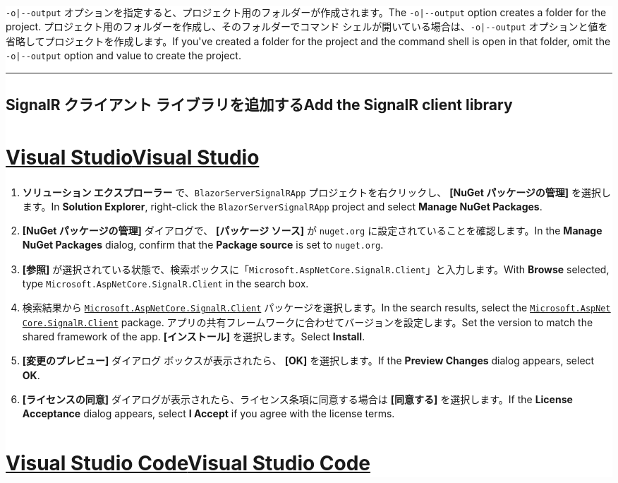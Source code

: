 <span data-ttu-id="4fc23-303">`-o|--output` オプションを指定すると、プロジェクト用のフォルダーが作成されます。</span><span class="sxs-lookup"><span data-stu-id="4fc23-303">The `-o|--output` option creates a folder for the project.</span></span> <span data-ttu-id="4fc23-304">プロジェクト用のフォルダーを作成し、そのフォルダーでコマンド シェルが開いている場合は、`-o|--output` オプションと値を省略してプロジェクトを作成します。</span><span class="sxs-lookup"><span data-stu-id="4fc23-304">If you've created a folder for the project and the command shell is open in that folder, omit the `-o|--output` option and value to create the project.</span></span>

---

## <a name="add-the-signalr-client-library"></a><span data-ttu-id="4fc23-305">SignalR クライアント ライブラリを追加する</span><span class="sxs-lookup"><span data-stu-id="4fc23-305">Add the SignalR client library</span></span>

# <a name="visual-studio"></a>[<span data-ttu-id="4fc23-306">Visual Studio</span><span class="sxs-lookup"><span data-stu-id="4fc23-306">Visual Studio</span></span>](#tab/visual-studio/)

1. <span data-ttu-id="4fc23-307">**ソリューション エクスプローラー** で、`BlazorServerSignalRApp` プロジェクトを右クリックし、 **[NuGet パッケージの管理]** を選択します。</span><span class="sxs-lookup"><span data-stu-id="4fc23-307">In **Solution Explorer**, right-click the `BlazorServerSignalRApp` project and select **Manage NuGet Packages**.</span></span>

1. <span data-ttu-id="4fc23-308">**[NuGet パッケージの管理]** ダイアログで、 **[パッケージ ソース]** が `nuget.org` に設定されていることを確認します。</span><span class="sxs-lookup"><span data-stu-id="4fc23-308">In the **Manage NuGet Packages** dialog, confirm that the **Package source** is set to `nuget.org`.</span></span>

1. <span data-ttu-id="4fc23-309">**[参照]** が選択されている状態で、検索ボックスに「`Microsoft.AspNetCore.SignalR.Client`」と入力します。</span><span class="sxs-lookup"><span data-stu-id="4fc23-309">With **Browse** selected, type `Microsoft.AspNetCore.SignalR.Client` in the search box.</span></span>

1. <span data-ttu-id="4fc23-310">検索結果から [`Microsoft.AspNetCore.SignalR.Client`](https://www.nuget.org/packages/Microsoft.AspNetCore.SignalR.Client) パッケージを選択します。</span><span class="sxs-lookup"><span data-stu-id="4fc23-310">In the search results, select the [`Microsoft.AspNetCore.SignalR.Client`](https://www.nuget.org/packages/Microsoft.AspNetCore.SignalR.Client) package.</span></span> <span data-ttu-id="4fc23-311">アプリの共有フレームワークに合わせてバージョンを設定します。</span><span class="sxs-lookup"><span data-stu-id="4fc23-311">Set the version to match the shared framework of the app.</span></span> <span data-ttu-id="4fc23-312">**[インストール]** を選択します。</span><span class="sxs-lookup"><span data-stu-id="4fc23-312">Select **Install**.</span></span>

1. <span data-ttu-id="4fc23-313">**[変更のプレビュー]** ダイアログ ボックスが表示されたら、 **[OK]** を選択します。</span><span class="sxs-lookup"><span data-stu-id="4fc23-313">If the **Preview Changes** dialog appears, select **OK**.</span></span>

1. <span data-ttu-id="4fc23-314">**[ライセンスの同意]** ダイアログが表示されたら、ライセンス条項に同意する場合は **[同意する]** を選択します。</span><span class="sxs-lookup"><span data-stu-id="4fc23-314">If the **License Acceptance** dialog appears, select **I Accept** if you agree with the license terms.</span></span>

# <a name="visual-studio-code"></a>[<span data-ttu-id="4fc23-315">Visual Studio Code</span><span class="sxs-lookup"><span data-stu-id="4fc23-315">Visual Studio Code</span></span>](#tab/visual-studio-code/)
